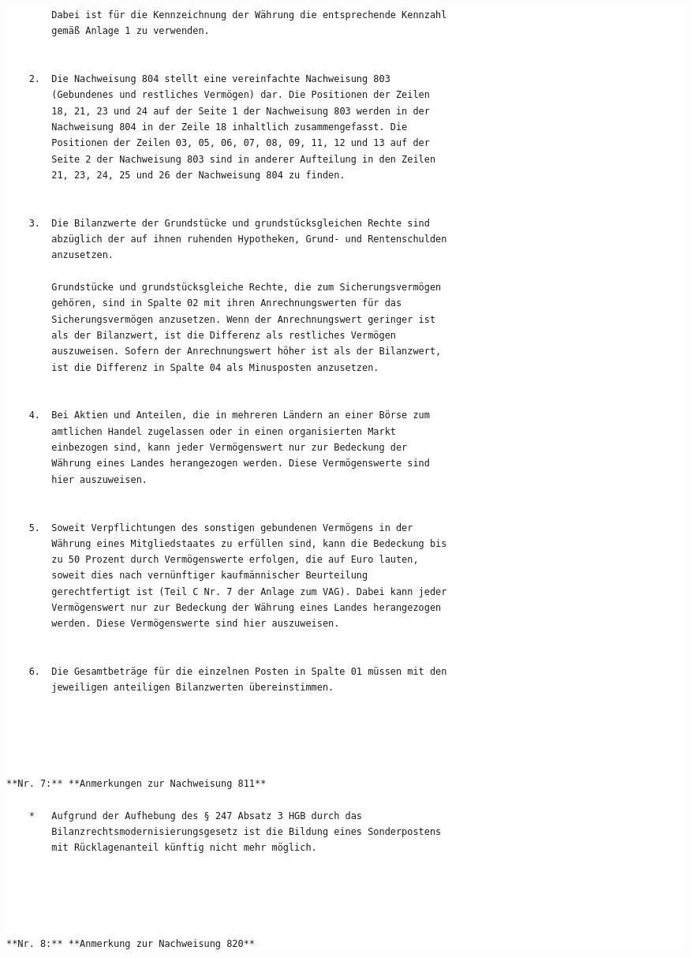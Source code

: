


            Dabei ist für die Kennzeichnung der Währung die entsprechende Kennzahl
            gemäß Anlage 1 zu verwenden.


        2.  Die Nachweisung 804 stellt eine vereinfachte Nachweisung 803
            (Gebundenes und restliches Vermögen) dar. Die Positionen der Zeilen
            18, 21, 23 und 24 auf der Seite 1 der Nachweisung 803 werden in der
            Nachweisung 804 in der Zeile 18 inhaltlich zusammengefasst. Die
            Positionen der Zeilen 03, 05, 06, 07, 08, 09, 11, 12 und 13 auf der
            Seite 2 der Nachweisung 803 sind in anderer Aufteilung in den Zeilen
            21, 23, 24, 25 und 26 der Nachweisung 804 zu finden.


        3.  Die Bilanzwerte der Grundstücke und grundstücksgleichen Rechte sind
            abzüglich der auf ihnen ruhenden Hypotheken, Grund- und Rentenschulden
            anzusetzen.

            Grundstücke und grundstücksgleiche Rechte, die zum Sicherungsvermögen
            gehören, sind in Spalte 02 mit ihren Anrechnungswerten für das
            Sicherungsvermögen anzusetzen. Wenn der Anrechnungswert geringer ist
            als der Bilanzwert, ist die Differenz als restliches Vermögen
            auszuweisen. Sofern der Anrechnungswert höher ist als der Bilanzwert,
            ist die Differenz in Spalte 04 als Minusposten anzusetzen.


        4.  Bei Aktien und Anteilen, die in mehreren Ländern an einer Börse zum
            amtlichen Handel zugelassen oder in einen organisierten Markt
            einbezogen sind, kann jeder Vermögenswert nur zur Bedeckung der
            Währung eines Landes herangezogen werden. Diese Vermögenswerte sind
            hier auszuweisen.


        5.  Soweit Verpflichtungen des sonstigen gebundenen Vermögens in der
            Währung eines Mitgliedstaates zu erfüllen sind, kann die Bedeckung bis
            zu 50 Prozent durch Vermögenswerte erfolgen, die auf Euro lauten,
            soweit dies nach vernünftiger kaufmännischer Beurteilung
            gerechtfertigt ist (Teil C Nr. 7 der Anlage zum VAG). Dabei kann jeder
            Vermögenswert nur zur Bedeckung der Währung eines Landes herangezogen
            werden. Diese Vermögenswerte sind hier auszuweisen.


        6.  Die Gesamtbeträge für die einzelnen Posten in Spalte 01 müssen mit den
            jeweiligen anteiligen Bilanzwerten übereinstimmen.





    **Nr. 7:** **Anmerkungen zur Nachweisung 811**

        *   Aufgrund der Aufhebung des § 247 Absatz 3 HGB durch das
            Bilanzrechtsmodernisierungsgesetz ist die Bildung eines Sonderpostens
            mit Rücklagenanteil künftig nicht mehr möglich.





    **Nr. 8:** **Anmerkung zur Nachweisung 820**
